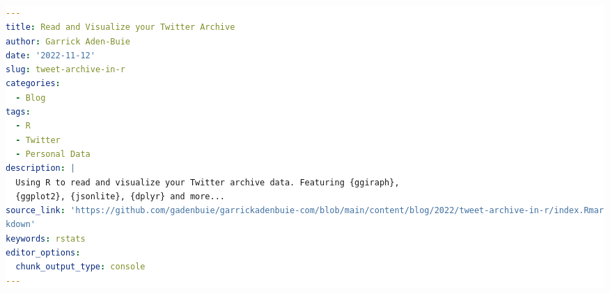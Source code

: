 ```yaml
---
title: Read and Visualize your Twitter Archive
author: Garrick Aden-Buie
date: '2022-11-12'
slug: tweet-archive-in-r
categories:
  - Blog
tags:
  - R
  - Twitter
  - Personal Data
description: |
  Using R to read and visualize your Twitter archive data. Featuring {ggiraph},
  {ggplot2}, {jsonlite}, {dplyr} and more...
source_link: 'https://github.com/gadenbuie/garrickadenbuie-com/blob/main/content/blog/2022/tweet-archive-in-r/index.Rmarkdown'
keywords: rstats
editor_options:
  chunk_output_type: console
---
```


<script src="{{< blogdown/postref >}}index_files/htmlwidgets-1.5.4/htmlwidgets.js"></script>
<script src="{{< blogdown/postref >}}index_files/d3-bundle-5.16.0/d3-bundle.min.js"></script>
<script src="{{< blogdown/postref >}}index_files/d3-lasso-0.0.5/d3-lasso.min.js"></script>
<script src="{{< blogdown/postref >}}index_files/save-svg-as-png-1.4.17/save-svg-as-png.min.js"></script>
<script src="{{< blogdown/postref >}}index_files/flatbush-4.0.0/flatbush.min.js"></script>
<link href="{{< blogdown/postref >}}index_files/ggiraphjs-0.4.6/ggiraphjs.min.css" rel="stylesheet" />
<script src="{{< blogdown/postref >}}index_files/ggiraphjs-0.4.6/ggiraphjs.min.js"></script>
<script src="{{< blogdown/postref >}}index_files/girafe-binding-0.8.4/girafe.js"></script>
<script src="{{< blogdown/postref >}}index_files/htmlwidgets-1.5.4/htmlwidgets.js"></script>
<script src="{{< blogdown/postref >}}index_files/d3-bundle-5.16.0/d3-bundle.min.js"></script>
<script src="{{< blogdown/postref >}}index_files/d3-lasso-0.0.5/d3-lasso.min.js"></script>
<script src="{{< blogdown/postref >}}index_files/save-svg-as-png-1.4.17/save-svg-as-png.min.js"></script>
<script src="{{< blogdown/postref >}}index_files/flatbush-4.0.0/flatbush.min.js"></script>
<link href="{{< blogdown/postref >}}index_files/ggiraphjs-0.4.6/ggiraphjs.min.css" rel="stylesheet" />
<script src="{{< blogdown/postref >}}index_files/ggiraphjs-0.4.6/ggiraphjs.min.js"></script>
<script src="{{< blogdown/postref >}}index_files/girafe-binding-0.8.4/girafe.js"></script>
<script src="{{< blogdown/postref >}}index_files/htmlwidgets-1.5.4/htmlwidgets.js"></script>
<script src="{{< blogdown/postref >}}index_files/d3-bundle-5.16.0/d3-bundle.min.js"></script>
<script src="{{< blogdown/postref >}}index_files/d3-lasso-0.0.5/d3-lasso.min.js"></script>
<script src="{{< blogdown/postref >}}index_files/save-svg-as-png-1.4.17/save-svg-as-png.min.js"></script>
<script src="{{< blogdown/postref >}}index_files/flatbush-4.0.0/flatbush.min.js"></script>
<link href="{{< blogdown/postref >}}index_files/ggiraphjs-0.4.6/ggiraphjs.min.css" rel="stylesheet" />
<script src="{{< blogdown/postref >}}index_files/ggiraphjs-0.4.6/ggiraphjs.min.js"></script>
<script src="{{< blogdown/postref >}}index_files/girafe-binding-0.8.4/girafe.js"></script>
<script src="{{< blogdown/postref >}}index_files/htmlwidgets-1.5.4/htmlwidgets.js"></script>
<script src="{{< blogdown/postref >}}index_files/d3-bundle-5.16.0/d3-bundle.min.js"></script>
<script src="{{< blogdown/postref >}}index_files/d3-lasso-0.0.5/d3-lasso.min.js"></script>
<script src="{{< blogdown/postref >}}index_files/save-svg-as-png-1.4.17/save-svg-as-png.min.js"></script>
<script src="{{< blogdown/postref >}}index_files/flatbush-4.0.0/flatbush.min.js"></script>
<link href="{{< blogdown/postref >}}index_files/ggiraphjs-0.4.6/ggiraphjs.min.css" rel="stylesheet" />
<script src="{{< blogdown/postref >}}index_files/ggiraphjs-0.4.6/ggiraphjs.min.js"></script>
<script src="{{< blogdown/postref >}}index_files/girafe-binding-0.8.4/girafe.js"></script>
<script src="{{< blogdown/postref >}}index_files/htmlwidgets-1.5.4/htmlwidgets.js"></script>